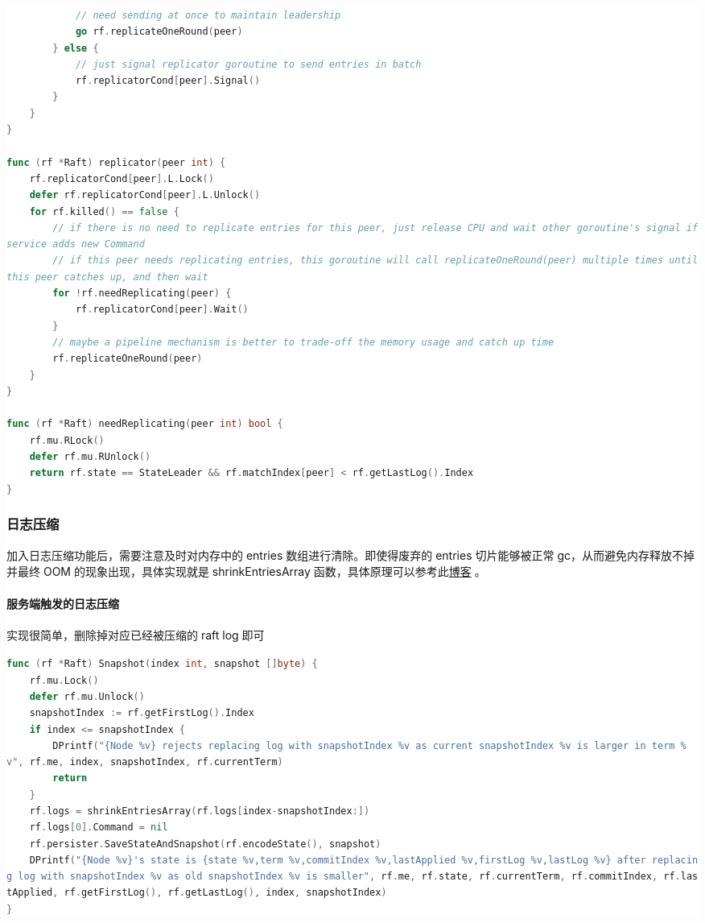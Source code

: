 ```Go
			// need sending at once to maintain leadership
			go rf.replicateOneRound(peer)
		} else {
			// just signal replicator goroutine to send entries in batch
			rf.replicatorCond[peer].Signal()
		}
	}
}

func (rf *Raft) replicator(peer int) {
	rf.replicatorCond[peer].L.Lock()
	defer rf.replicatorCond[peer].L.Unlock()
	for rf.killed() == false {
		// if there is no need to replicate entries for this peer, just release CPU and wait other goroutine's signal if service adds new Command
		// if this peer needs replicating entries, this goroutine will call replicateOneRound(peer) multiple times until this peer catches up, and then wait
		for !rf.needReplicating(peer) {
			rf.replicatorCond[peer].Wait()
		}
		// maybe a pipeline mechanism is better to trade-off the memory usage and catch up time
		rf.replicateOneRound(peer)
	}
}

func (rf *Raft) needReplicating(peer int) bool {
	rf.mu.RLock()
	defer rf.mu.RUnlock()
	return rf.state == StateLeader && rf.matchIndex[peer] < rf.getLastLog().Index
}
```

### 日志压缩

加入日志压缩功能后，需要注意及时对内存中的 entries 数组进行清除。即使得废弃的 entries 切片能够被正常 gc，从而避免内存释放不掉并最终 OOM 的现象出现，具体实现就是 shrinkEntriesArray 函数，具体原理可以参考此[博客](https://www.cnblogs.com/ithubb/p/14184982.html) 。 

#### 服务端触发的日志压缩
实现很简单，删除掉对应已经被压缩的 raft log 即可

```Go
func (rf *Raft) Snapshot(index int, snapshot []byte) {
	rf.mu.Lock()
	defer rf.mu.Unlock()
	snapshotIndex := rf.getFirstLog().Index
	if index <= snapshotIndex {
		DPrintf("{Node %v} rejects replacing log with snapshotIndex %v as current snapshotIndex %v is larger in term %v", rf.me, index, snapshotIndex, rf.currentTerm)
		return
	}
	rf.logs = shrinkEntriesArray(rf.logs[index-snapshotIndex:])
	rf.logs[0].Command = nil
	rf.persister.SaveStateAndSnapshot(rf.encodeState(), snapshot)
	DPrintf("{Node %v}'s state is {state %v,term %v,commitIndex %v,lastApplied %v,firstLog %v,lastLog %v} after replacing log with snapshotIndex %v as old snapshotIndex %v is smaller", rf.me, rf.state, rf.currentTerm, rf.commitIndex, rf.lastApplied, rf.getFirstLog(), rf.getLastLog(), index, snapshotIndex)
}
```
